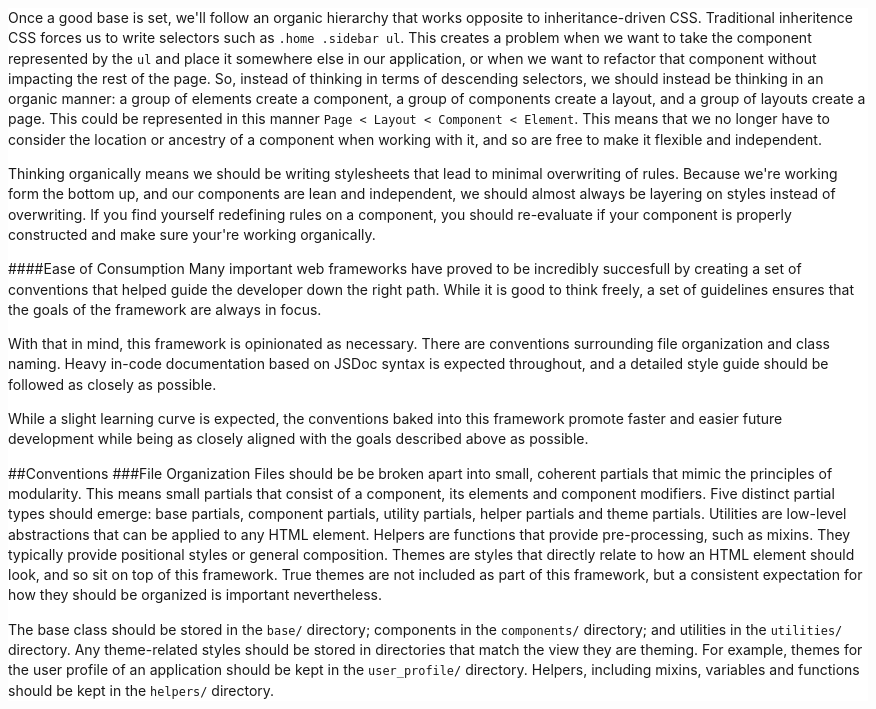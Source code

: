 Once a good base is set, we'll follow an organic hierarchy that works opposite
to inheritance-driven CSS. Traditional inheritence CSS forces us to write
selectors such as `.home .sidebar ul`. This creates a problem when we want to
take the component represented by the `ul` and place it somewhere else in our
application, or when we want to refactor that component without impacting the
rest of the page. So, instead of thinking in terms of descending selectors, we
should instead be thinking in an organic manner: a group of elements create a
component, a group of components create a layout, and a group of layouts create
a page. This could be represented in this manner
`Page < Layout < Component < Element`. This means that we no longer have to
consider the location or ancestry of a component when working with it, and so
are free to make it flexible and independent.

Thinking organically means we should be writing stylesheets that lead to
minimal overwriting of rules. Because we're working form the bottom up, and our
components are lean and independent, we should almost always be layering on
styles instead of overwriting. If you find yourself redefining rules on a
component, you should re-evaluate if your component is properly constructed
and make sure your're working organically.

####Ease of Consumption
Many important web frameworks have proved to be incredibly succesfull by
creating a set of conventions that helped guide the developer down the right
path. While it is good to think freely, a set of guidelines ensures that the
goals of the framework are always in focus.

With that in mind, this framework is opinionated as necessary. There are
conventions surrounding file organization and class naming. Heavy in-code
documentation based on JSDoc syntax is expected throughout, and a detailed
style guide should be followed as closely as possible.

While a slight learning curve is expected, the conventions baked into this
framework promote faster and easier future development while being as closely
aligned with the goals described above as possible.

##Conventions
###File Organization
Files should be be broken apart into small, coherent partials that mimic the
principles of modularity. This means small partials that consist of a
component, its elements and component modifiers. Five distinct partial types
should emerge: base partials, component partials, utility partials, helper
partials and theme partials. Utilities are low-level abstractions that can be
applied to any HTML element. Helpers are functions that provide pre-processing,
such as mixins. They typically provide positional styles or general
composition. Themes are styles that directly relate to how an HTML element
should look, and so sit on top of this framework. True themes are not included
as part of this framework, but a consistent expectation for how they should be
organized is important nevertheless.

The base class should be stored in the `base/` directory; components in the
`components/` directory; and utilities in the `utilities/` directory. Any
theme-related styles should be stored in directories that match the view they
are theming. For example, themes for the user profile of an application should
be kept in the `user_profile/` directory. Helpers, including mixins, variables
and functions should be kept in the `helpers/` directory.
